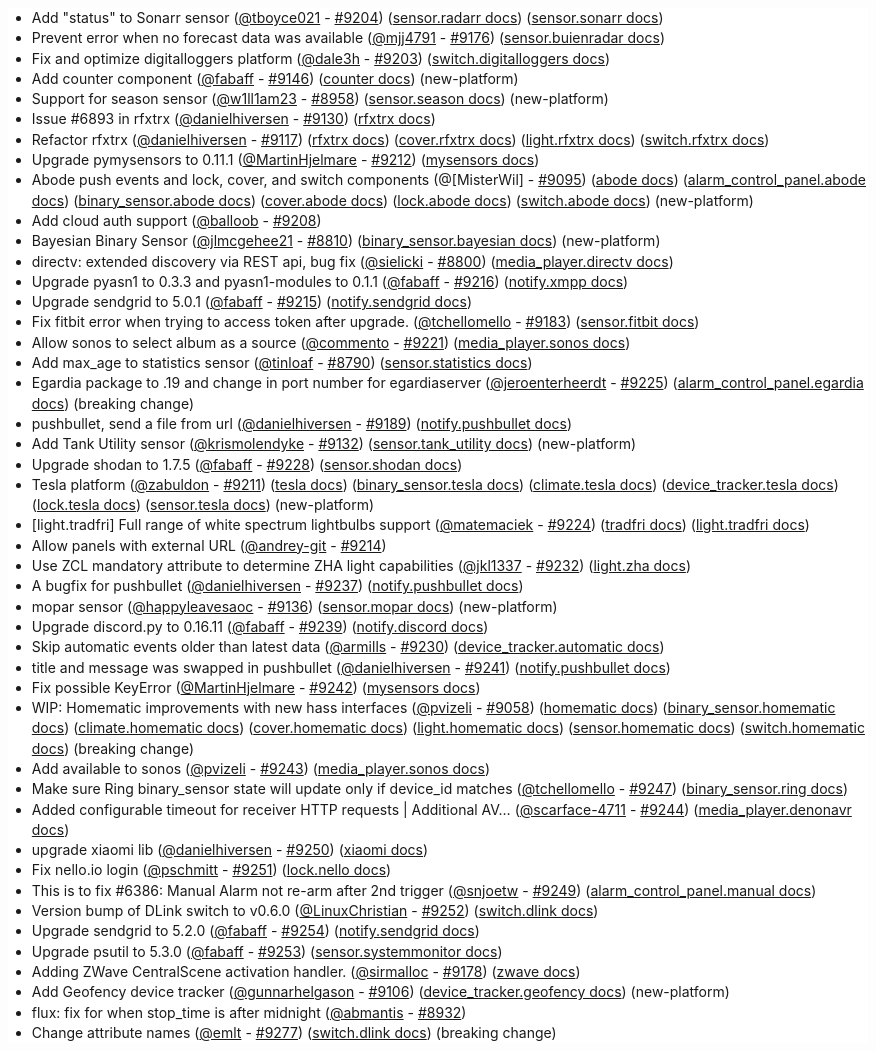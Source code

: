 - Add "status" to Sonarr sensor ([@tboyce021] - [#9204]) ([sensor.radarr docs]) ([sensor.sonarr docs])
- Prevent error when no forecast data was available ([@mjj4791] - [#9176]) ([sensor.buienradar docs])
- Fix and optimize digitalloggers platform ([@dale3h] - [#9203]) ([switch.digitalloggers docs])
- Add counter component ([@fabaff] - [#9146]) ([counter docs]) (new-platform)
- Support for season sensor ([@w1ll1am23] - [#8958]) ([sensor.season docs]) (new-platform)
- Issue #6893 in rfxtrx ([@danielhiversen] - [#9130]) ([rfxtrx docs])
- Refactor rfxtrx ([@danielhiversen] - [#9117]) ([rfxtrx docs]) ([cover.rfxtrx docs]) ([light.rfxtrx docs]) ([switch.rfxtrx docs])
- Upgrade pymysensors to 0.11.1 ([@MartinHjelmare] - [#9212]) ([mysensors docs])
- Abode push events and lock, cover, and switch components (@[MisterWil] - [#9095]) ([abode docs]) ([alarm_control_panel.abode docs]) ([binary_sensor.abode docs]) ([cover.abode docs]) ([lock.abode docs]) ([switch.abode docs]) (new-platform)
- Add cloud auth support ([@balloob] - [#9208])
- Bayesian Binary Sensor ([@jlmcgehee21] - [#8810]) ([binary_sensor.bayesian docs]) (new-platform)
- directv: extended discovery via REST api, bug fix ([@sielicki] - [#8800]) ([media_player.directv docs])
- Upgrade pyasn1 to 0.3.3 and pyasn1-modules to 0.1.1 ([@fabaff] - [#9216]) ([notify.xmpp docs])
- Upgrade sendgrid to 5.0.1 ([@fabaff] - [#9215]) ([notify.sendgrid docs])
- Fix fitbit error when trying to access token after upgrade. ([@tchellomello] - [#9183]) ([sensor.fitbit docs])
- Allow sonos to select album as a source ([@commento] - [#9221]) ([media_player.sonos docs])
- Add max_age to statistics sensor ([@tinloaf] - [#8790]) ([sensor.statistics docs])
- Egardia package to .19 and change in port number for egardiaserver ([@jeroenterheerdt] - [#9225]) ([alarm_control_panel.egardia docs]) (breaking change)
- pushbullet, send a file from url ([@danielhiversen] - [#9189]) ([notify.pushbullet docs])
- Add Tank Utility sensor ([@krismolendyke] - [#9132]) ([sensor.tank_utility docs]) (new-platform)
- Upgrade shodan to 1.7.5 ([@fabaff] - [#9228]) ([sensor.shodan docs])
- Tesla platform ([@zabuldon] - [#9211]) ([tesla docs]) ([binary_sensor.tesla docs]) ([climate.tesla docs]) ([device_tracker.tesla docs]) ([lock.tesla docs]) ([sensor.tesla docs]) (new-platform)
- [light.tradfri] Full range of white spectrum lightbulbs support ([@matemaciek] - [#9224]) ([tradfri docs]) ([light.tradfri docs])
- Allow panels with external URL ([@andrey-git] - [#9214])
- Use ZCL mandatory attribute to determine ZHA light capabilities ([@jkl1337] - [#9232]) ([light.zha docs])
- A bugfix for pushbullet ([@danielhiversen] - [#9237]) ([notify.pushbullet docs])
- mopar sensor ([@happyleavesaoc] - [#9136]) ([sensor.mopar docs]) (new-platform)
- Upgrade discord.py to 0.16.11 ([@fabaff] - [#9239]) ([notify.discord docs])
- Skip automatic events older than latest data ([@armills] - [#9230]) ([device_tracker.automatic docs])
- title and message was swapped in pushbullet ([@danielhiversen] - [#9241]) ([notify.pushbullet docs])
- Fix possible KeyError ([@MartinHjelmare] - [#9242]) ([mysensors docs])
- WIP: Homematic improvements with new hass interfaces ([@pvizeli] - [#9058]) ([homematic docs]) ([binary_sensor.homematic docs]) ([climate.homematic docs]) ([cover.homematic docs]) ([light.homematic docs]) ([sensor.homematic docs]) ([switch.homematic docs]) (breaking change)
- Add available to sonos ([@pvizeli] - [#9243]) ([media_player.sonos docs])
- Make sure Ring binary_sensor state will update only if device_id matches ([@tchellomello] - [#9247]) ([binary_sensor.ring docs])
- Added configurable timeout for receiver HTTP requests | Additional AV… ([@scarface-4711] - [#9244]) ([media_player.denonavr docs])
- upgrade xiaomi lib ([@danielhiversen] - [#9250]) ([xiaomi docs])
- Fix nello.io login ([@pschmitt] - [#9251]) ([lock.nello docs])
- This is to fix #6386: Manual Alarm not re-arm after 2nd trigger ([@snjoetw] - [#9249]) ([alarm_control_panel.manual docs])
- Version bump of DLink switch to v0.6.0 ([@LinuxChristian] - [#9252]) ([switch.dlink docs])
- Upgrade sendgrid to 5.2.0 ([@fabaff] - [#9254]) ([notify.sendgrid docs])
- Upgrade psutil to 5.3.0 ([@fabaff] - [#9253]) ([sensor.systemmonitor docs])
- Adding ZWave CentralScene activation handler. ([@sirmalloc] - [#9178]) ([zwave docs])
- Add Geofency device tracker ([@gunnarhelgason] - [#9106]) ([device_tracker.geofency docs]) (new-platform)
- flux: fix for when stop_time is after midnight ([@abmantis] - [#8932])
- Change attribute names ([@emlt] - [#9277]) ([switch.dlink docs]) (breaking change)

[#8657]: https://github.com/home-assistant/home-assistant/pull/8657
[#8663]: https://github.com/home-assistant/home-assistant/pull/8663
[#8725]: https://github.com/home-assistant/home-assistant/pull/8725
[#8790]: https://github.com/home-assistant/home-assistant/pull/8790
[#8800]: https://github.com/home-assistant/home-assistant/pull/8800
[#8810]: https://github.com/home-assistant/home-assistant/pull/8810
[#8932]: https://github.com/home-assistant/home-assistant/pull/8932
[#8958]: https://github.com/home-assistant/home-assistant/pull/8958
[#9058]: https://github.com/home-assistant/home-assistant/pull/9058
[#9073]: https://github.com/home-assistant/home-assistant/pull/9073
[#9087]: https://github.com/home-assistant/home-assistant/pull/9087
[#9095]: https://github.com/home-assistant/home-assistant/pull/9095
[#9106]: https://github.com/home-assistant/home-assistant/pull/9106
[#9112]: https://github.com/home-assistant/home-assistant/pull/9112
[#9117]: https://github.com/home-assistant/home-assistant/pull/9117
[#9123]: https://github.com/home-assistant/home-assistant/pull/9123
[#9130]: https://github.com/home-assistant/home-assistant/pull/9130
[#9132]: https://github.com/home-assistant/home-assistant/pull/9132
[#9134]: https://github.com/home-assistant/home-assistant/pull/9134
[#9136]: https://github.com/home-assistant/home-assistant/pull/9136
[#9146]: https://github.com/home-assistant/home-assistant/pull/9146
[#9149]: https://github.com/home-assistant/home-assistant/pull/9149
[#9150]: https://github.com/home-assistant/home-assistant/pull/9150
[#9151]: https://github.com/home-assistant/home-assistant/pull/9151
[#9155]: https://github.com/home-assistant/home-assistant/pull/9155
[#9156]: https://github.com/home-assistant/home-assistant/pull/9156
[#9158]: https://github.com/home-assistant/home-assistant/pull/9158
[#9168]: https://github.com/home-assistant/home-assistant/pull/9168
[#9170]: https://github.com/home-assistant/home-assistant/pull/9170
[#9172]: https://github.com/home-assistant/home-assistant/pull/9172
[#9173]: https://github.com/home-assistant/home-assistant/pull/9173
[#9174]: https://github.com/home-assistant/home-assistant/pull/9174
[#9176]: https://github.com/home-assistant/home-assistant/pull/9176
[#9178]: https://github.com/home-assistant/home-assistant/pull/9178
[#9181]: https://github.com/home-assistant/home-assistant/pull/9181
[#9183]: https://github.com/home-assistant/home-assistant/pull/9183
[#9189]: https://github.com/home-assistant/home-assistant/pull/9189
[#9198]: https://github.com/home-assistant/home-assistant/pull/9198
[#9200]: https://github.com/home-assistant/home-assistant/pull/9200
[#9201]: https://github.com/home-assistant/home-assistant/pull/9201
[#9203]: https://github.com/home-assistant/home-assistant/pull/9203
[#9204]: https://github.com/home-assistant/home-assistant/pull/9204
[#9208]: https://github.com/home-assistant/home-assistant/pull/9208
[#9211]: https://github.com/home-assistant/home-assistant/pull/9211
[#9212]: https://github.com/home-assistant/home-assistant/pull/9212
[#9214]: https://github.com/home-assistant/home-assistant/pull/9214
[#9215]: https://github.com/home-assistant/home-assistant/pull/9215
[#9216]: https://github.com/home-assistant/home-assistant/pull/9216
[#9221]: https://github.com/home-assistant/home-assistant/pull/9221
[#9224]: https://github.com/home-assistant/home-assistant/pull/9224
[#9225]: https://github.com/home-assistant/home-assistant/pull/9225
[#9228]: https://github.com/home-assistant/home-assistant/pull/9228
[#9230]: https://github.com/home-assistant/home-assistant/pull/9230
[#9232]: https://github.com/home-assistant/home-assistant/pull/9232
[#9237]: https://github.com/home-assistant/home-assistant/pull/9237
[#9239]: https://github.com/home-assistant/home-assistant/pull/9239
[#9241]: https://github.com/home-assistant/home-assistant/pull/9241
[#9242]: https://github.com/home-assistant/home-assistant/pull/9242
[#9243]: https://github.com/home-assistant/home-assistant/pull/9243
[#9244]: https://github.com/home-assistant/home-assistant/pull/9244
[#9247]: https://github.com/home-assistant/home-assistant/pull/9247
[#9249]: https://github.com/home-assistant/home-assistant/pull/9249
[#9250]: https://github.com/home-assistant/home-assistant/pull/9250
[#9251]: https://github.com/home-assistant/home-assistant/pull/9251
[#9252]: https://github.com/home-assistant/home-assistant/pull/9252
[#9253]: https://github.com/home-assistant/home-assistant/pull/9253
[#9254]: https://github.com/home-assistant/home-assistant/pull/9254
[#9258]: https://github.com/home-assistant/home-assistant/pull/9258
[#9261]: https://github.com/home-assistant/home-assistant/pull/9261
[#9268]: https://github.com/home-assistant/home-assistant/pull/9268
[#9273]: https://github.com/home-assistant/home-assistant/pull/9273
[#9277]: https://github.com/home-assistant/home-assistant/pull/9277
[#9279]: https://github.com/home-assistant/home-assistant/pull/9279
[#9280]: https://github.com/home-assistant/home-assistant/pull/9280
[#9282]: https://github.com/home-assistant/home-assistant/pull/9282
[#9284]: https://github.com/home-assistant/home-assistant/pull/9284
[#9288]: https://github.com/home-assistant/home-assistant/pull/9288
[#9289]: https://github.com/home-assistant/home-assistant/pull/9289
[#9291]: https://github.com/home-assistant/home-assistant/pull/9291
[#9294]: https://github.com/home-assistant/home-assistant/pull/9294
[#9295]: https://github.com/home-assistant/home-assistant/pull/9295
[#9302]: https://github.com/home-assistant/home-assistant/pull/9302
[#9304]: https://github.com/home-assistant/home-assistant/pull/9304
[#9306]: https://github.com/home-assistant/home-assistant/pull/9306
[#9307]: https://github.com/home-assistant/home-assistant/pull/9307
[#9308]: https://github.com/home-assistant/home-assistant/pull/9308
[#9309]: https://github.com/home-assistant/home-assistant/pull/9309
[#9311]: https://github.com/home-assistant/home-assistant/pull/9311
[#9316]: https://github.com/home-assistant/home-assistant/pull/9316
[#9320]: https://github.com/home-assistant/home-assistant/pull/9320
[#9325]: https://github.com/home-assistant/home-assistant/pull/9325
[#9326]: https://github.com/home-assistant/home-assistant/pull/9326
[#9341]: https://github.com/home-assistant/home-assistant/pull/9341
[@MisterWil]: https://github.com/MisterWil
[@ohmer1]: https://github.com/ohmer1
[@upsert]: https://github.com/upsert
[@BioSehnsucht]: https://github.com/BioSehnsucht
[@EmitKiwi]: https://github.com/EmitKiwi
[@Julius2342]: https://github.com/Julius2342
[@LinuxChristian]: https://github.com/LinuxChristian
[@MartinHjelmare]: https://github.com/MartinHjelmare
[@MikeChristianson]: https://github.com/MikeChristianson
[@Tommatheussen]: https://github.com/Tommatheussen
[@abmantis]: https://github.com/abmantis
[@aetolus]: https://github.com/aetolus
[@andreasjacobsen93]: https://github.com/andreasjacobsen93
[@andrey-git]: https://github.com/andrey-git
[@armills]: https://github.com/armills
[@arsaboo]: https://github.com/arsaboo
[@bachya]: https://github.com/bachya
[@balloob]: https://github.com/balloob
[@belyalov]: https://github.com/belyalov
[@bobnwk]: https://github.com/bobnwk
[@btotharye]: https://github.com/btotharye
[@commento]: https://github.com/commento
[@dale3h]: https://github.com/dale3h
[@danielhiversen]: https://github.com/danielhiversen
[@dansarginson]: https://github.com/dansarginson
[@drkp]: https://github.com/drkp
[@emlt]: https://github.com/emlt
[@fabaff]: https://github.com/fabaff
[@filcole]: https://github.com/filcole
[@gollo]: https://github.com/gollo
[@gunnarhelgason]: https://github.com/gunnarhelgason
[@happyleavesaoc]: https://github.com/happyleavesaoc
[@jalmeroth]: https://github.com/jalmeroth
[@jeroenterheerdt]: https://github.com/jeroenterheerdt
[@jkl1337]: https://github.com/jkl1337
[@jlmcgehee21]: https://github.com/jlmcgehee21
[@krismolendyke]: https://github.com/krismolendyke
[@matemaciek]: https://github.com/matemaciek
[@maweki]: https://github.com/maweki
[@mezz64]: https://github.com/mezz64
[@mjj4791]: https://github.com/mjj4791
[@molobrakos]: https://github.com/molobrakos
[@pfalcon]: https://github.com/pfalcon
[@pschmitt]: https://github.com/pschmitt
[@pvizeli]: https://github.com/pvizeli
[@runningman84]: https://github.com/runningman84
[@scarface-4711]: https://github.com/scarface-4711
[@sielicki]: https://github.com/sielicki
[@sirmalloc]: https://github.com/sirmalloc
[@snjoetw]: https://github.com/snjoetw
[@syssi]: https://github.com/syssi
[@tboyce021]: https://github.com/tboyce021
[@tchellomello]: https://github.com/tchellomello
[@tinloaf]: https://github.com/tinloaf
[@w1ll1am23]: https://github.com/w1ll1am23
[@zabuldon]: https://github.com/zabuldon
[abode docs]: /components/abode/
[alarm_control_panel.abode docs]: /components/alarm_control_panel.abode/
[alarm_control_panel.egardia docs]: /components/alarm_control_panel.egardia/
[alarm_control_panel.manual docs]: /components/alarm_control_panel.manual/
[binary_sensor.abode docs]: /components/binary_sensor.abode/
[binary_sensor.bayesian docs]: /components/binary_sensor.bayesian/
[binary_sensor.hikvision docs]: /components/binary_sensor.hikvision/
[binary_sensor.homematic docs]: /components/binary_sensor.homematic/
[binary_sensor.ring docs]: /components/binary_sensor.ring/
[binary_sensor.tesla docs]: /components/binary_sensor.tesla/
[binary_sensor.xiaomi docs]: /components/binary_sensor.xiaomi_aqara/
[binary_sensor.knx docs]: /components/binary_sensor.knx/
[climate.homematic docs]: /components/climate.homematic/
[climate.honeywell docs]: /components/climate.honeywell/
[climate.tesla docs]: /components/climate.tesla/
[climate.knx docs]: /components/climate.knx/
[cloud docs]: /components/cloud/
[cloud.cloud_api docs]: /components/cloud.cloud_api/
[cloud.const docs]: /components/cloud.const/
[cloud.util docs]: /components/cloud.util/
[config docs]: /components/config/
[config.customize docs]: /components/config.customize/
[counter docs]: /components/counter/
[cover.abode docs]: /components/cover.abode/
[cover.homematic docs]: /components/cover.homematic/
[cover.lutron_caseta docs]: /components/cover.lutron_caseta/
[cover.rfxtrx docs]: /components/cover.rfxtrx/
[cover.xiaomi docs]: /components/cover.xiaomi_aqara/
[cover.knx docs]: /components/cover.knx/
[device_tracker.automatic docs]: /components/device_tracker.automatic/
[device_tracker.geofency docs]: /components/device_tracker.geofency/
[device_tracker.tesla docs]: /components/device_tracker.tesla/
[device_tracker.volvooncall docs]: /components/device_tracker.volvooncall/
[hdmi_cec docs]: /components/hdmi_cec/
[homematic docs]: /components/homematic/
[image_processing.dlib_face_detect docs]: /components/image_processing.dlib_face_detect/
[image_processing.dlib_face_identify docs]: /components/image_processing.dlib_face_identify/
[input_text docs]: /components/input_text/
[insteon_plm docs]: /components/insteon_plm/
[light.homematic docs]: /components/light.homematic/
[light.hue docs]: /components/light.hue/
[light.lutron_caseta docs]: /components/light.lutron_caseta/
[light.mqtt docs]: /components/light.mqtt/
[light.xiaomi_philipslight docs]: /components/light.xiaomi_miio/
[light.rfxtrx docs]: /components/light.rfxtrx/
[light.tradfri docs]: /components/light.tradfri/
[light.knx docs]: /components/light.knx/
[light.zha docs]: /components/light.zha/
[lock.abode docs]: /components/lock.abode/
[lock.nello docs]: /components/lock.nello/
[lock.tesla docs]: /components/lock.tesla/
[lutron_caseta docs]: /components/lutron_caseta/
[media_extractor docs]: /components/media_extractor/
[media_player.denonavr docs]: /components/media_player.denonavr/
[media_player.directv docs]: /components/media_player.directv/
[media_player.sonos docs]: /components/media_player.sonos/
[media_player.spotify docs]: /components/media_player.spotify/
[media_player.yamaha_musiccast docs]: /components/media_player.yamaha_musiccast/
[mycroft docs]: /components/mycroft/
[mysensors docs]: /components/mysensors/
[notify.discord docs]: /components/notify.discord/
[notify.mycroft docs]: /components/notify.mycroft/
[notify.pushbullet docs]: /components/notify.pushbullet/
[notify.sendgrid docs]: /components/notify.sendgrid/
[notify.twitter docs]: /components/notify.twitter/
[notify.xmpp docs]: /components/notify.xmpp/
[rfxtrx docs]: /components/rfxtrx/
[sensor.airvisual docs]: /components/sensor.airvisual/
[sensor.buienradar docs]: /components/sensor.buienradar/
[sensor.dht docs]: /components/sensor.dht/
[sensor.dwdwarnapp docs]: /components/dwd_weather_warnings/
[sensor.fitbit docs]: /components/sensor.fitbit/
[sensor.homematic docs]: /components/sensor.homematic/
[sensor.mopar docs]: /components/sensor.mopar/
[sensor.radarr docs]: /components/sensor.radarr/
[sensor.season docs]: /components/sensor.season/
[sensor.shodan docs]: /components/sensor.shodan/
[sensor.sonarr docs]: /components/sensor.sonarr/
[sensor.statistics docs]: /components/sensor.statistics/
[sensor.systemmonitor docs]: /components/sensor.systemmonitor/
[sensor.tank_utility docs]: /components/sensor.tank_utility/
[sensor.tesla docs]: /components/sensor.tesla/
[sensor.worldtidesinfo docs]: /components/sensor.worldtidesinfo/
[sensor.knx docs]: /components/sensor.knx/
[snips docs]: /components/snips/
[switch.abode docs]: /components/switch.abode/
[switch.digitalloggers docs]: /components/switch.digitalloggers/
[switch.dlink docs]: /components/switch.dlink/
[switch.homematic docs]: /components/switch.homematic/
[switch.lutron_caseta docs]: /components/switch.lutron_caseta/
[switch.rest docs]: /components/switch.rest/
[switch.rfxtrx docs]: /components/switch.rfxtrx/
[switch.knx docs]: /components/switch.knx/
[telegram_bot docs]: /components/telegram_bot/
[tesla docs]: /components/tesla/
[tradfri docs]: /components/tradfri/
[volvooncall docs]: /components/volvooncall/
[xiaomi docs]: /components/xiaomi/
[knx docs]: /components/knx/
[zwave docs]: /components/zwave/
[forum]: https://community.home-assistant.io/
[issue]: https://github.com/home-assistant/home-assistant/issues
[discord]: https://discord.gg/c5DvZ4e
[#9354]: https://github.com/home-assistant/home-assistant/pull/9354
[#9380]: https://github.com/home-assistant/home-assistant/pull/9380
[#9387]: https://github.com/home-assistant/home-assistant/pull/9387
[@viswa-swami]: https://github.com/viswa-swami
[camera.foscam docs]: /components/camera.foscam/
[sensor.wunderground docs]: /components/sensor.wunderground/